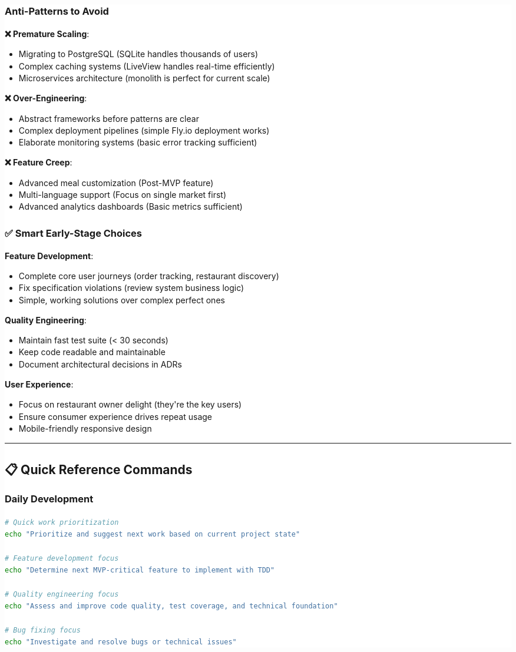 ### Anti-Patterns to Avoid

**❌ Premature Scaling**:
- Migrating to PostgreSQL (SQLite handles thousands of users)
- Complex caching systems (LiveView handles real-time efficiently)
- Microservices architecture (monolith is perfect for current scale)

**❌ Over-Engineering**:
- Abstract frameworks before patterns are clear
- Complex deployment pipelines (simple Fly.io deployment works)
- Elaborate monitoring systems (basic error tracking sufficient)

**❌ Feature Creep**:
- Advanced meal customization (Post-MVP feature)
- Multi-language support (Focus on single market first)
- Advanced analytics dashboards (Basic metrics sufficient)

### ✅ Smart Early-Stage Choices

**Feature Development**:
- Complete core user journeys (order tracking, restaurant discovery)
- Fix specification violations (review system business logic)
- Simple, working solutions over complex perfect ones

**Quality Engineering**:
- Maintain fast test suite (< 30 seconds)
- Keep code readable and maintainable
- Document architectural decisions in ADRs

**User Experience**:
- Focus on restaurant owner delight (they're the key users)
- Ensure consumer experience drives repeat usage
- Mobile-friendly responsive design

---

## 📋 Quick Reference Commands

### Daily Development
```bash
# Quick work prioritization
echo "Prioritize and suggest next work based on current project state"

# Feature development focus
echo "Determine next MVP-critical feature to implement with TDD"

# Quality engineering focus  
echo "Assess and improve code quality, test coverage, and technical foundation"

# Bug fixing focus
echo "Investigate and resolve bugs or technical issues"
```
